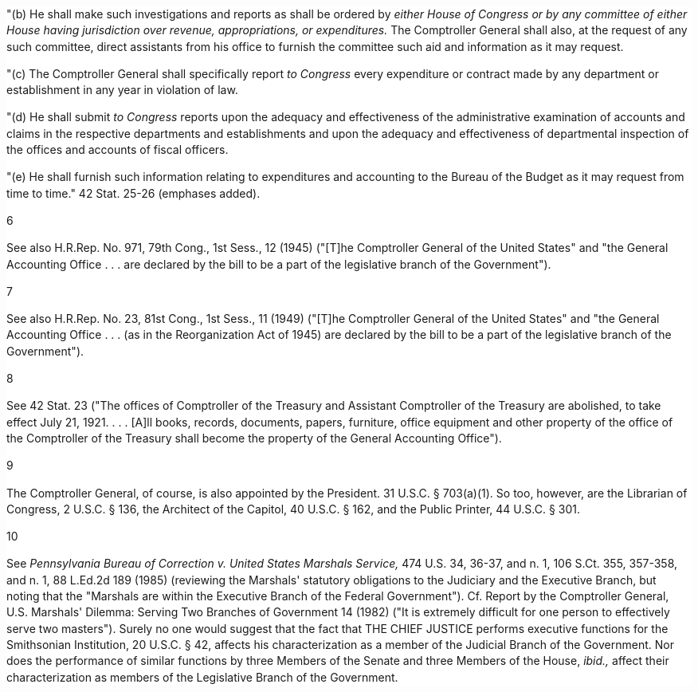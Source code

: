 "(b) He shall make such investigations and reports as shall be ordered by
_either House of Congress or by any committee of either House having
jurisdiction over revenue, appropriations, or expenditures._ The Comptroller
General shall also, at the request of any such committee, direct assistants
from his office to furnish the committee such aid and information as it may
request.

"(c) The Comptroller General shall specifically report _to Congress_ every
expenditure or contract made by any department or establishment in any year in
violation of law.

"(d) He shall submit _to Congress_ reports upon the adequacy and effectiveness
of the administrative examination of accounts and claims in the respective
departments and establishments and upon the adequacy and effectiveness of
departmental inspection of the offices and accounts of fiscal officers.

"(e) He shall furnish such information relating to expenditures and accounting
to the Bureau of the Budget as it may request from time to time." 42 Stat.
25-26 (emphases added).

6

See also H.R.Rep. No. 971, 79th Cong., 1st Sess., 12 (1945) ("[T]he
Comptroller General of the United States" and "the General Accounting Office .
. . are declared by the bill to be a part of the legislative branch of the
Government").

7

See also H.R.Rep. No. 23, 81st Cong., 1st Sess., 11 (1949) ("[T]he Comptroller
General of the United States" and "the General Accounting Office . . . (as in
the Reorganization Act of 1945) are declared by the bill to be a part of the
legislative branch of the Government").

8

See 42 Stat. 23 ("The offices of Comptroller of the Treasury and Assistant
Comptroller of the Treasury are abolished, to take effect July 21, 1921. . . .
[A]ll books, records, documents, papers, furniture, office equipment and other
property of the office of the Comptroller of the Treasury shall become the
property of the General Accounting Office").

9

The Comptroller General, of course, is also appointed by the President. 31
U.S.C. § 703(a)(1). So too, however, are the Librarian of Congress, 2 U.S.C. §
136, the Architect of the Capitol, 40 U.S.C. § 162, and the Public Printer, 44
U.S.C. § 301.

10

See _Pennsylvania Bureau of Correction v. United States Marshals Service,_ 474
U.S. 34, 36-37, and n. 1, 106 S.Ct. 355, 357-358, and n. 1, 88 L.Ed.2d 189
(1985) (reviewing the Marshals' statutory obligations to the Judiciary and the
Executive Branch, but noting that the "Marshals are within the Executive
Branch of the Federal Government"). Cf. Report by the Comptroller General,
U.S. Marshals' Dilemma: Serving Two Branches of Government 14 (1982) ("It is
extremely difficult for one person to effectively serve two masters"). Surely
no one would suggest that the fact that THE CHIEF JUSTICE performs executive
functions for the Smithsonian Institution, 20 U.S.C. § 42, affects his
characterization as a member of the Judicial Branch of the Government. Nor
does the performance of similar functions by three Members of the Senate and
three Members of the House, _ibid.,_ affect their characterization as members
of the Legislative Branch of the Government.

